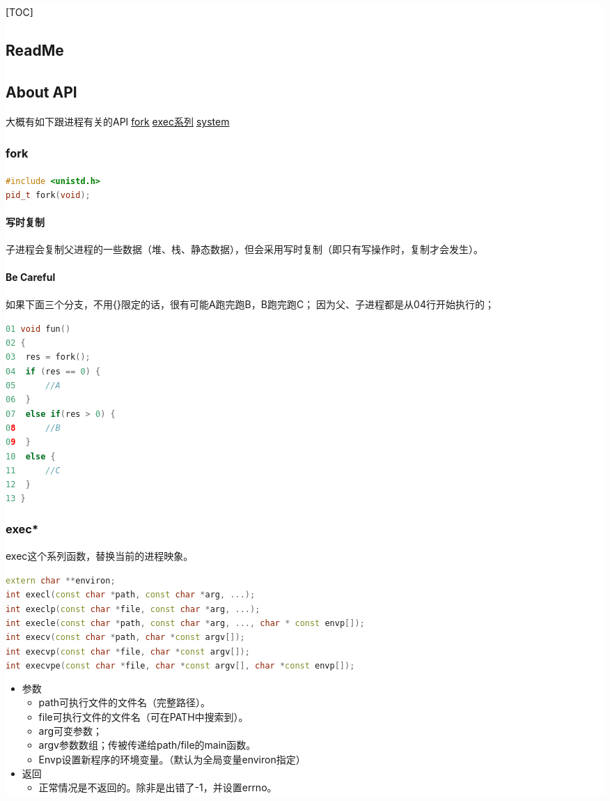 [TOC]

## ReadMe

## About API
大概有如下跟进程有关的API
[fork](#fork)
[exec系列](#exec*)
[system](#system)


### fork
```cpp
#include <unistd.h>
pid_t fork(void);
```

#### 写时复制
子进程会复制父进程的一些数据（堆、栈、静态数据），但会采用写时复制（即只有写操作时，复制才会发生）。


#### Be Careful
如果下面三个分支，不用{}限定的话，很有可能A跑完跑B，B跑完跑C；
因为父、子进程都是从04行开始执行的；
```cpp
01 void fun()
02 {
03 	res = fork();
04 	if (res == 0) {
05 		//A
06 	}
07 	else if(res > 0) {
08 		//B
09 	}
10 	else {
11 		//C
12 	}
13 }
```

### exec*
exec这个系列函数，替换当前的进程映象。
```cpp
extern char **environ;
int execl(const char *path, const char *arg, ...);
int execlp(const char *file, const char *arg, ...);
int execle(const char *path, const char *arg, ..., char * const envp[]);
int execv(const char *path, char *const argv[]);
int execvp(const char *file, char *const argv[]);
int execvpe(const char *file, char *const argv[], char *const envp[]);
```
- 参数
	- path可执行文件的文件名（完整路径）。
	- file可执行文件的文件名（可在PATH中搜索到）。
	- arg可变参数；
	- argv参数数组；传被传递给path/file的main函数。
	- Envp设置新程序的环境变量。（默认为全局变量environ指定）
- 返回
	- 正常情况是不返回的。除非是出错了-1，并设置errno。
